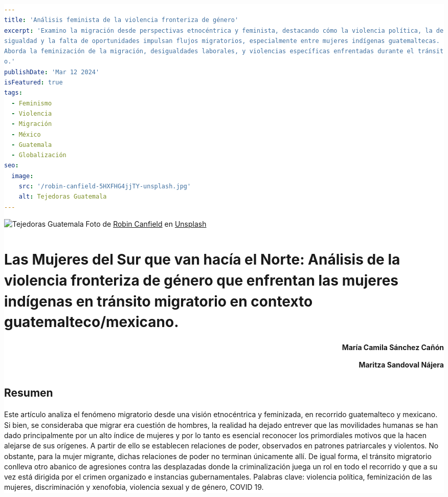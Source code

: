 ```yaml
---
title: 'Análisis feminista de la violencia fronteriza de género'
excerpt: 'Examino la migración desde perspectivas etnocéntrica y feminista, destacando cómo la violencia política, la desigualdad y la falta de oportunidades impulsan flujos migratorios, especialmente entre mujeres indígenas guatemaltecas. Aborda la feminización de la migración, desigualdades laborales, y violencias específicas enfrentadas durante el tránsito.'
publishDate: 'Mar 12 2024'
isFeatured: true
tags:
  - Feminismo
  - Violencia
  - Migración
  - México
  - Guatemala
  - Globalización
seo:
  image:
    src: '/robin-canfield-5HXFHG4jjTY-unsplash.jpg'
    alt: Tejedoras Guatemala
---
```


![Tejedoras Guatemala](/robin-canfield-5HXFHG4jjTY-unsplash.jpg)
Foto de [Robin Canfield](https://unsplash.com/es/@robincanfield?utm_content=creditCopyText&utm_medium=referral&utm_source=unsplash) en [Unsplash](https://unsplash.com/es/fotos/mujer-en-vestido-azul-y-blanco-caminando-por-un-camino-de-concreto-gris-durante-el-dia-5HXFHG4jjTY?utm_content=creditCopyText&utm_medium=referral&utm_source=unsplash)

# Las Mujeres del Sur que van hacía el Norte: Análisis de la violencia fronteriza de género que enfrentan las mujeres indígenas en tránsito migratorio en contexto guatemalteco/mexicano.

<p align="right">
  <strong>María Camila Sánchez Cañón</strong>
</p>
<p align="right">
  <strong>Maritza Sandoval Nájera</strong>
</p>

## Resumen

Este artículo analiza el fenómeno migratorio desde una visión etnocéntrica y feminizada, en recorrido guatemalteco y mexicano. Si bien, se consideraba que migrar era cuestión de hombres, la realidad ha dejado entrever que las movilidades humanas se han dado principalmente por un alto índice de mujeres y por lo tanto es esencial reconocer los primordiales motivos que la hacen alejarse de sus orígenes. A partir de ello se establecen relaciones de poder, observados en patrones patriarcales y violentos. No obstante, para la mujer migrante, dichas relaciones de poder no terminan únicamente allí. De igual forma, el tránsito migratorio conlleva otro abanico de agresiones contra las desplazadas donde la criminalización juega un rol en todo el recorrido y que a su vez está dirigida por el crimen organizado e instancias gubernamentales. Palabras clave: violencia política, feminización de las mujeres, discriminación y xenofobia, violencia sexual y de género, COVID 19.
